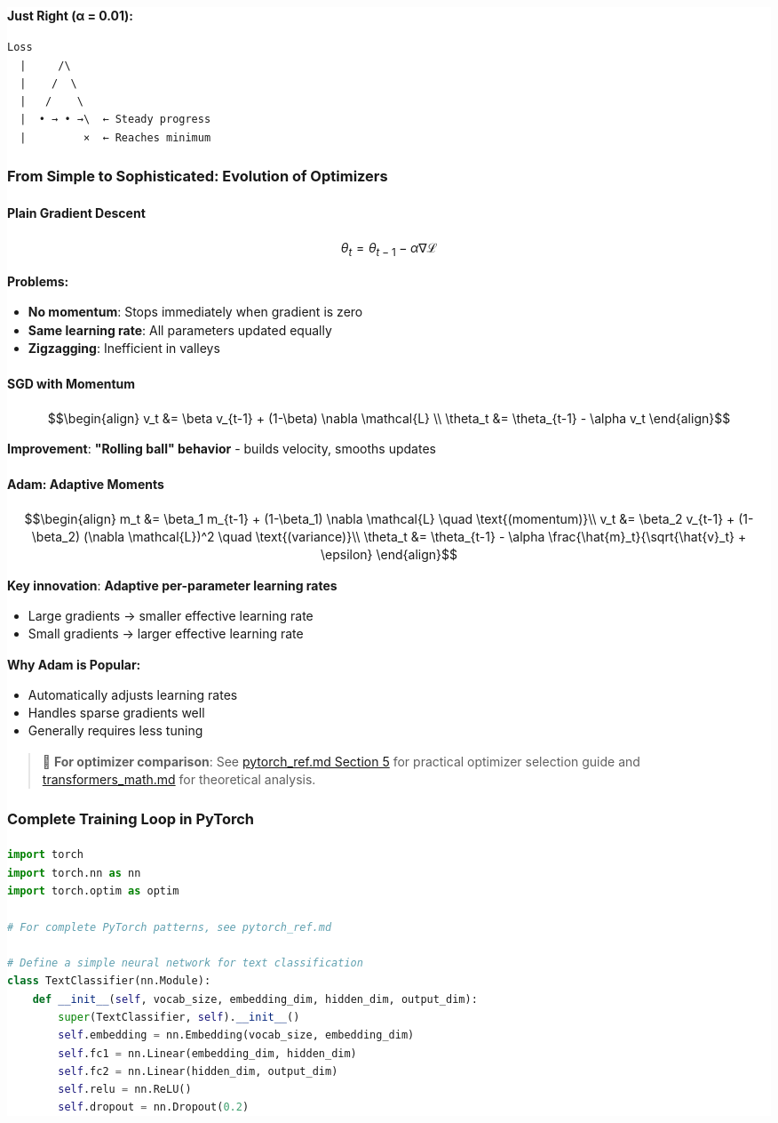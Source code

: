 **Just Right (α = 0.01):**
```  
Loss
  |     /\
  |    /  \
  |   /    \
  |  • → • →\  ← Steady progress
  |         ×  ← Reaches minimum
```

### From Simple to Sophisticated: Evolution of Optimizers

#### Plain Gradient Descent
$$\theta_t = \theta_{t-1} - \alpha \nabla \mathcal{L}$$

**Problems:**
- **No momentum**: Stops immediately when gradient is zero
- **Same learning rate**: All parameters updated equally
- **Zigzagging**: Inefficient in valleys

#### SGD with Momentum
$$\begin{align}
v_t &= \beta v_{t-1} + (1-\beta) \nabla \mathcal{L} \\
\theta_t &= \theta_{t-1} - \alpha v_t
\end{align}$$

**Improvement**: **"Rolling ball" behavior** - builds velocity, smooths updates

#### Adam: Adaptive Moments
$$\begin{align}
m_t &= \beta_1 m_{t-1} + (1-\beta_1) \nabla \mathcal{L} \quad \text{(momentum)}\\
v_t &= \beta_2 v_{t-1} + (1-\beta_2) (\nabla \mathcal{L})^2 \quad \text{(variance)}\\
\theta_t &= \theta_{t-1} - \alpha \frac{\hat{m}_t}{\sqrt{\hat{v}_t} + \epsilon}
\end{align}$$

**Key innovation**: **Adaptive per-parameter learning rates**
- Large gradients → smaller effective learning rate
- Small gradients → larger effective learning rate

**Why Adam is Popular:**
- Automatically adjusts learning rates
- Handles sparse gradients well
- Generally requires less tuning

> 📖 **For optimizer comparison**: See [pytorch_ref.md Section 5](./pytorch_ref.md#5-optimization-loop--losses) for practical optimizer selection guide and [transformers_math.md](./transformers_math.md) for theoretical analysis.

### Complete Training Loop in PyTorch

```python
import torch
import torch.nn as nn
import torch.optim as optim

# For complete PyTorch patterns, see pytorch_ref.md

# Define a simple neural network for text classification
class TextClassifier(nn.Module):
    def __init__(self, vocab_size, embedding_dim, hidden_dim, output_dim):
        super(TextClassifier, self).__init__()
        self.embedding = nn.Embedding(vocab_size, embedding_dim)
        self.fc1 = nn.Linear(embedding_dim, hidden_dim)
        self.fc2 = nn.Linear(hidden_dim, output_dim)
        self.relu = nn.ReLU()
        self.dropout = nn.Dropout(0.2)
```